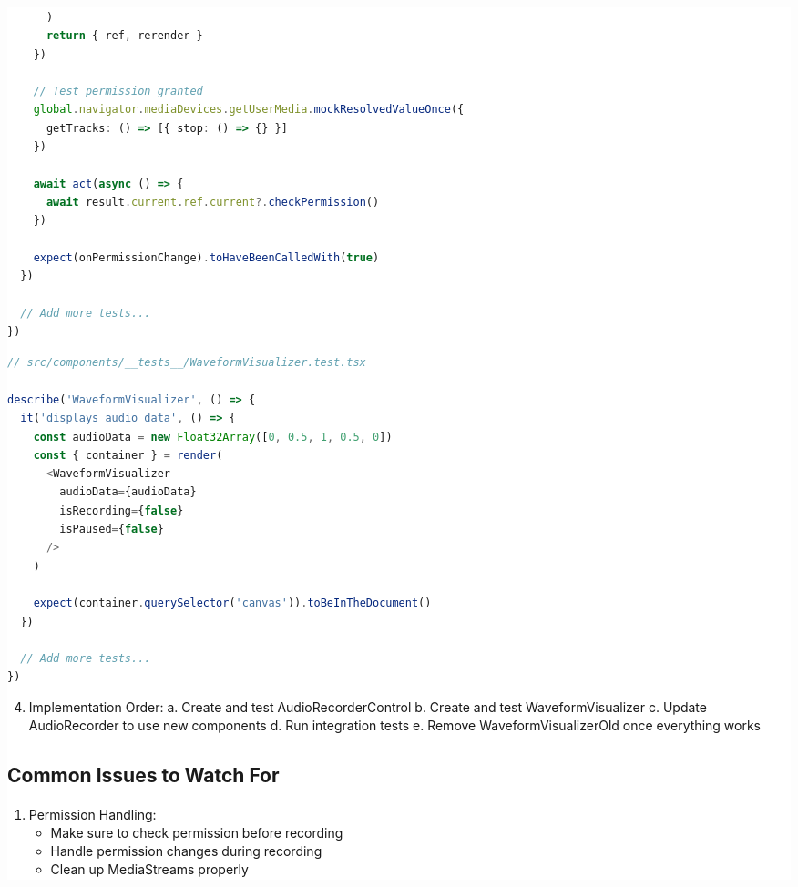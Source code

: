 ```typescript
      )
      return { ref, rerender }
    })

    // Test permission granted
    global.navigator.mediaDevices.getUserMedia.mockResolvedValueOnce({
      getTracks: () => [{ stop: () => {} }]
    })

    await act(async () => {
      await result.current.ref.current?.checkPermission()
    })

    expect(onPermissionChange).toHaveBeenCalledWith(true)
  })

  // Add more tests...
})
```

```typescript
// src/components/__tests__/WaveformVisualizer.test.tsx

describe('WaveformVisualizer', () => {
  it('displays audio data', () => {
    const audioData = new Float32Array([0, 0.5, 1, 0.5, 0])
    const { container } = render(
      <WaveformVisualizer
        audioData={audioData}
        isRecording={false}
        isPaused={false}
      />
    )
    
    expect(container.querySelector('canvas')).toBeInTheDocument()
  })

  // Add more tests...
})
```

4. Implementation Order:
   a. Create and test AudioRecorderControl
   b. Create and test WaveformVisualizer
   c. Update AudioRecorder to use new components
   d. Run integration tests
   e. Remove WaveformVisualizerOld once everything works

## Common Issues to Watch For

1. Permission Handling:
   - Make sure to check permission before recording
   - Handle permission changes during recording
   - Clean up MediaStreams properly
